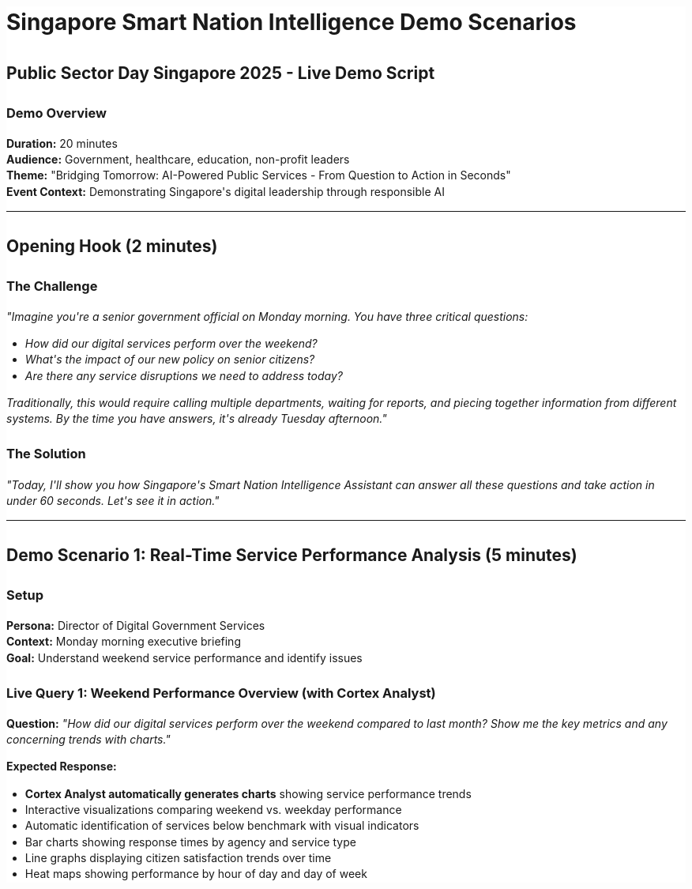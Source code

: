 # Singapore Smart Nation Intelligence Demo Scenarios
## Public Sector Day Singapore 2025 - Live Demo Script

### Demo Overview
**Duration:** 20 minutes  
**Audience:** Government, healthcare, education, non-profit leaders  
**Theme:** "Bridging Tomorrow: AI-Powered Public Services - From Question to Action in Seconds"  
**Event Context:** Demonstrating Singapore's digital leadership through responsible AI

---

## Opening Hook (2 minutes)

### The Challenge
*"Imagine you're a senior government official on Monday morning. You have three critical questions:*
- *How did our digital services perform over the weekend?*
- *What's the impact of our new policy on senior citizens?*
- *Are there any service disruptions we need to address today?*

*Traditionally, this would require calling multiple departments, waiting for reports, and piecing together information from different systems. By the time you have answers, it's already Tuesday afternoon."*

### The Solution
*"Today, I'll show you how Singapore's Smart Nation Intelligence Assistant can answer all these questions and take action in under 60 seconds. Let's see it in action."*

---

## Demo Scenario 1: Real-Time Service Performance Analysis (5 minutes)

### Setup
**Persona:** Director of Digital Government Services  
**Context:** Monday morning executive briefing  
**Goal:** Understand weekend service performance and identify issues

### Live Query 1: Weekend Performance Overview (with Cortex Analyst)
**Question:** *"How did our digital services perform over the weekend compared to last month? Show me the key metrics and any concerning trends with charts."*

**Expected Response:**
- **Cortex Analyst automatically generates charts** showing service performance trends
- Interactive visualizations comparing weekend vs. weekday performance
- Automatic identification of services below benchmark with visual indicators
- Bar charts showing response times by agency and service type
- Line graphs displaying citizen satisfaction trends over time
- Heat maps showing performance by hour of day and day of week
